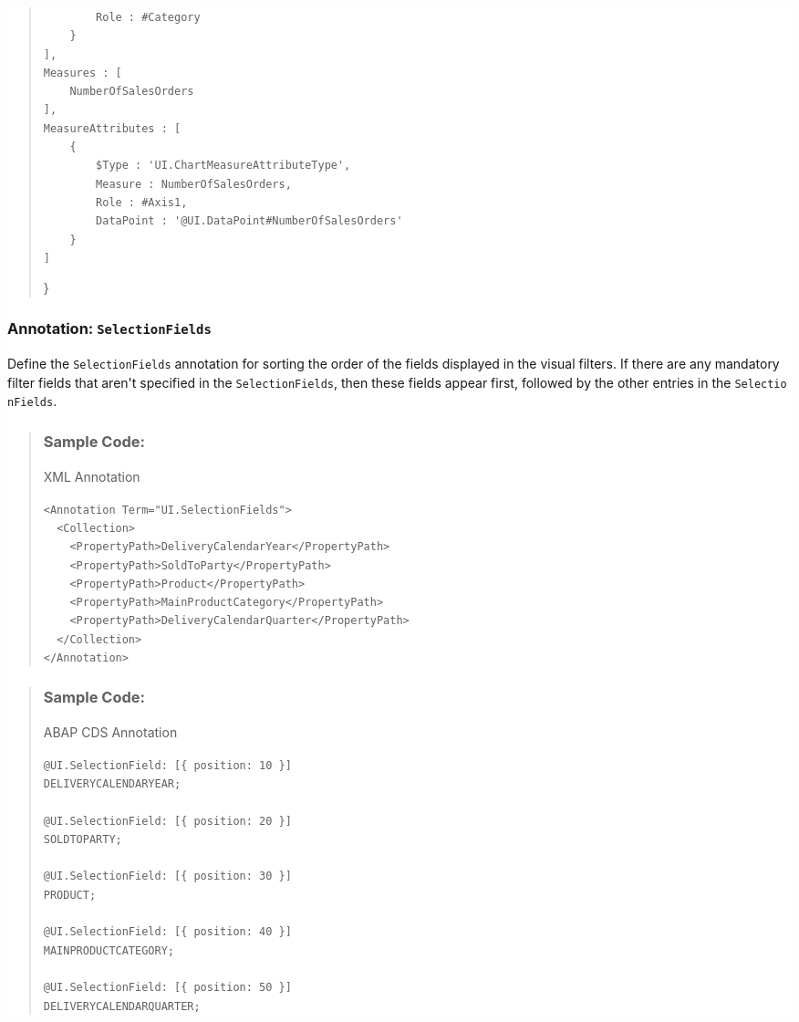 >             Role : #Category
>         }
>     ],
>     Measures : [
>         NumberOfSalesOrders
>     ],
>     MeasureAttributes : [
>         {
>             $Type : 'UI.ChartMeasureAttributeType',
>             Measure : NumberOfSalesOrders,
>             Role : #Axis1,
>             DataPoint : '@UI.DataPoint#NumberOfSalesOrders'
>         }
>     ]
> }
> 
> ```



### Annotation: `SelectionFields`

Define the `SelectionFields` annotation for sorting the order of the fields displayed in the visual filters. If there are any mandatory filter fields that aren't specified in the `SelectionFields`, then these fields appear first, followed by the other entries in the `SelectionFields`.

> ### Sample Code:  
> XML Annotation
> 
> ```
> <Annotation Term="UI.SelectionFields">
>   <Collection>
>     <PropertyPath>DeliveryCalendarYear</PropertyPath>
>     <PropertyPath>SoldToParty</PropertyPath>
>     <PropertyPath>Product</PropertyPath>
>     <PropertyPath>MainProductCategory</PropertyPath>
>     <PropertyPath>DeliveryCalendarQuarter</PropertyPath>
>   </Collection>
> </Annotation>
> ```

> ### Sample Code:  
> ABAP CDS Annotation
> 
> ```
> @UI.SelectionField: [{ position: 10 }]
> DELIVERYCALENDARYEAR;
> 
> @UI.SelectionField: [{ position: 20 }]
> SOLDTOPARTY;
> 
> @UI.SelectionField: [{ position: 30 }]
> PRODUCT;
> 
> @UI.SelectionField: [{ position: 40 }]
> MAINPRODUCTCATEGORY;
> 
> @UI.SelectionField: [{ position: 50 }]
> DELIVERYCALENDARQUARTER;
> ```
